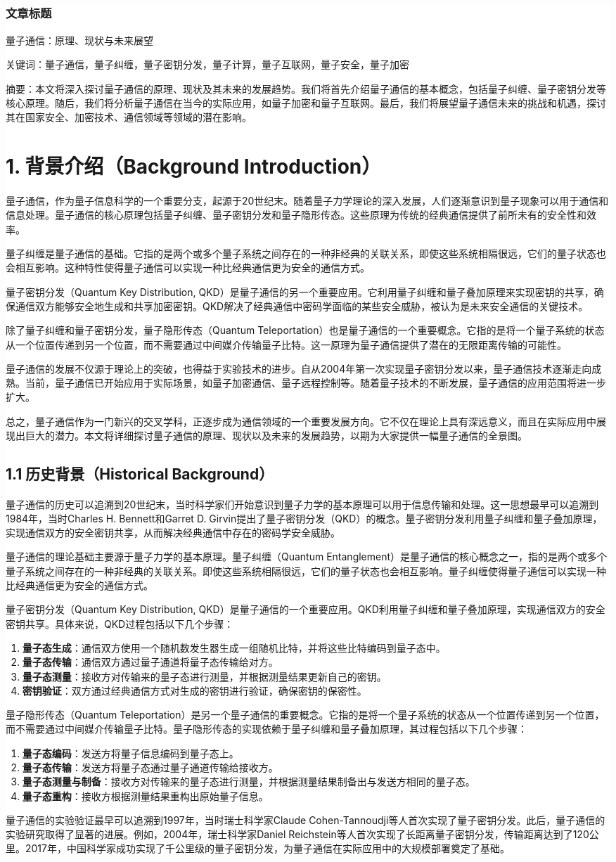                 

### 文章标题

量子通信：原理、现状与未来展望

关键词：量子通信，量子纠缠，量子密钥分发，量子计算，量子互联网，量子安全，量子加密

摘要：本文将深入探讨量子通信的原理、现状及其未来的发展趋势。我们将首先介绍量子通信的基本概念，包括量子纠缠、量子密钥分发等核心原理。随后，我们将分析量子通信在当今的实际应用，如量子加密和量子互联网。最后，我们将展望量子通信未来的挑战和机遇，探讨其在国家安全、加密技术、通信领域等领域的潜在影响。

### <h1 id="1-background-introduction">1. 背景介绍（Background Introduction）</h1>

量子通信，作为量子信息科学的一个重要分支，起源于20世纪末。随着量子力学理论的深入发展，人们逐渐意识到量子现象可以用于通信和信息处理。量子通信的核心原理包括量子纠缠、量子密钥分发和量子隐形传态。这些原理为传统的经典通信提供了前所未有的安全性和效率。

量子纠缠是量子通信的基础。它指的是两个或多个量子系统之间存在的一种非经典的关联关系，即使这些系统相隔很远，它们的量子状态也会相互影响。这种特性使得量子通信可以实现一种比经典通信更为安全的通信方式。

量子密钥分发（Quantum Key Distribution, QKD）是量子通信的另一个重要应用。它利用量子纠缠和量子叠加原理来实现密钥的共享，确保通信双方能够安全地生成和共享加密密钥。QKD解决了经典通信中密码学面临的某些安全威胁，被认为是未来安全通信的关键技术。

除了量子纠缠和量子密钥分发，量子隐形传态（Quantum Teleportation）也是量子通信的一个重要概念。它指的是将一个量子系统的状态从一个位置传递到另一个位置，而不需要通过中间媒介传输量子比特。这一原理为量子通信提供了潜在的无限距离传输的可能性。

量子通信的发展不仅源于理论上的突破，也得益于实验技术的进步。自从2004年第一次实现量子密钥分发以来，量子通信技术逐渐走向成熟。当前，量子通信已开始应用于实际场景，如量子加密通信、量子远程控制等。随着量子技术的不断发展，量子通信的应用范围将进一步扩大。

总之，量子通信作为一门新兴的交叉学科，正逐步成为通信领域的一个重要发展方向。它不仅在理论上具有深远意义，而且在实际应用中展现出巨大的潜力。本文将详细探讨量子通信的原理、现状以及未来的发展趋势，以期为大家提供一幅量子通信的全景图。

#### <h2 id="1-1-historical-background">1.1 历史背景（Historical Background）</h2>

量子通信的历史可以追溯到20世纪末，当时科学家们开始意识到量子力学的基本原理可以用于信息传输和处理。这一思想最早可以追溯到1984年，当时Charles H. Bennett和Garret D. Girvin提出了量子密钥分发（QKD）的概念。量子密钥分发利用量子纠缠和量子叠加原理，实现通信双方的安全密钥共享，从而解决经典通信中存在的密码学安全威胁。

量子通信的理论基础主要源于量子力学的基本原理。量子纠缠（Quantum Entanglement）是量子通信的核心概念之一，指的是两个或多个量子系统之间存在的一种非经典的关联关系。即使这些系统相隔很远，它们的量子状态也会相互影响。量子纠缠使得量子通信可以实现一种比经典通信更为安全的通信方式。

量子密钥分发（Quantum Key Distribution, QKD）是量子通信的一个重要应用。QKD利用量子纠缠和量子叠加原理，实现通信双方的安全密钥共享。具体来说，QKD过程包括以下几个步骤：

1. **量子态生成**：通信双方使用一个随机数发生器生成一组随机比特，并将这些比特编码到量子态中。
2. **量子态传输**：通信双方通过量子通道将量子态传输给对方。
3. **量子态测量**：接收方对传输来的量子态进行测量，并根据测量结果更新自己的密钥。
4. **密钥验证**：双方通过经典通信方式对生成的密钥进行验证，确保密钥的保密性。

量子隐形传态（Quantum Teleportation）是另一个量子通信的重要概念。它指的是将一个量子系统的状态从一个位置传递到另一个位置，而不需要通过中间媒介传输量子比特。量子隐形传态的实现依赖于量子纠缠和量子叠加原理，其过程包括以下几个步骤：

1. **量子态编码**：发送方将量子信息编码到量子态上。
2. **量子态传输**：发送方将量子态通过量子通道传输给接收方。
3. **量子态测量与制备**：接收方对传输来的量子态进行测量，并根据测量结果制备出与发送方相同的量子态。
4. **量子态重构**：接收方根据测量结果重构出原始量子信息。

量子通信的实验验证最早可以追溯到1997年，当时瑞士科学家Claude Cohen-Tannoudji等人首次实现了量子密钥分发。此后，量子通信的实验研究取得了显著的进展。例如，2004年，瑞士科学家Daniel Reichstein等人首次实现了长距离量子密钥分发，传输距离达到了120公里。2017年，中国科学家成功实现了千公里级的量子密钥分发，为量子通信在实际应用中的大规模部署奠定了基础。
